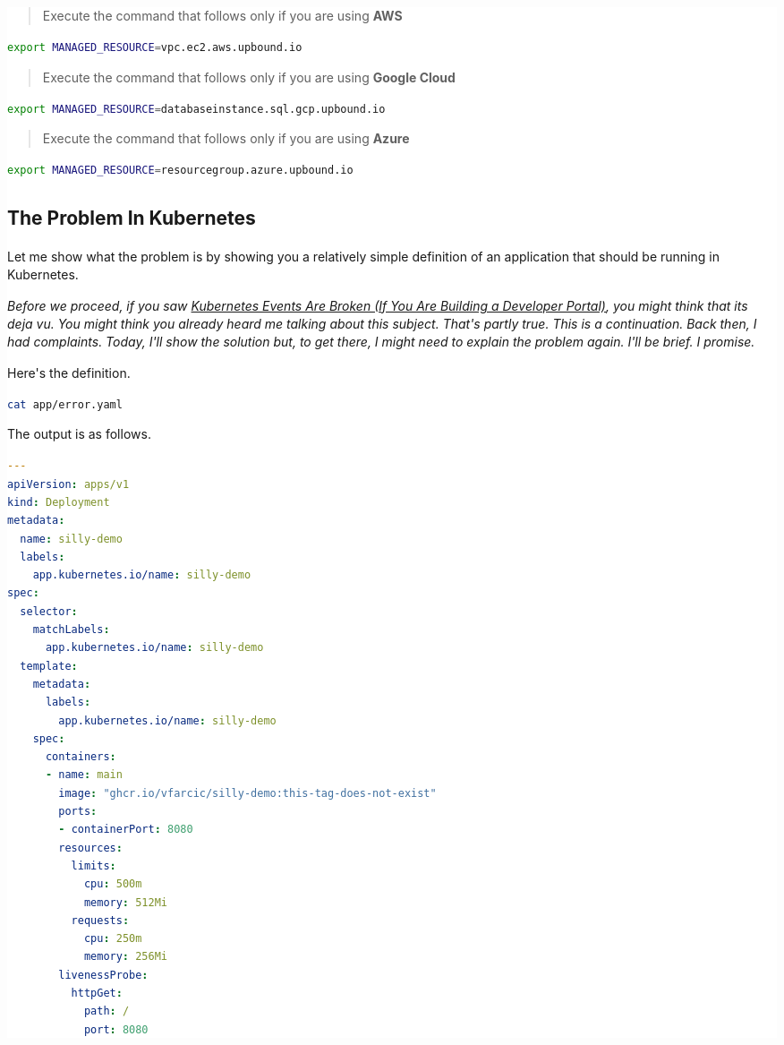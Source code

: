 > Execute the command that follows only if you are using **AWS**

```sh
export MANAGED_RESOURCE=vpc.ec2.aws.upbound.io
```

> Execute the command that follows only if you are using **Google Cloud**

```sh
export MANAGED_RESOURCE=databaseinstance.sql.gcp.upbound.io
```

> Execute the command that follows only if you are using **Azure**

```sh
export MANAGED_RESOURCE=resourcegroup.azure.upbound.io
```

## The Problem In Kubernetes

Let me show what the problem is by showing you a relatively simple definition of an application that should be running in Kubernetes.

*Before we proceed, if you saw [Kubernetes Events Are Broken (If You Are Building a Developer Portal)](https://youtu.be/xAl3TAfFE_M), you might think that its deja vu. You might think you already heard me talking about this subject. That's partly true. This is a continuation. Back then, I had complaints. Today, I'll show the solution but, to get there, I might need to explain the problem again. I'll be brief. I promise.*

Here's the definition.

```sh
cat app/error.yaml
```

The output is as follows.

```yaml
---
apiVersion: apps/v1
kind: Deployment
metadata:
  name: silly-demo
  labels:
    app.kubernetes.io/name: silly-demo
spec:
  selector:
    matchLabels:
      app.kubernetes.io/name: silly-demo
  template:
    metadata:
      labels:
        app.kubernetes.io/name: silly-demo
    spec:
      containers:
      - name: main
        image: "ghcr.io/vfarcic/silly-demo:this-tag-does-not-exist"
        ports:
        - containerPort: 8080
        resources:
          limits:
            cpu: 500m
            memory: 512Mi
          requests:
            cpu: 250m
            memory: 256Mi
        livenessProbe:
          httpGet:
            path: /
            port: 8080
```
